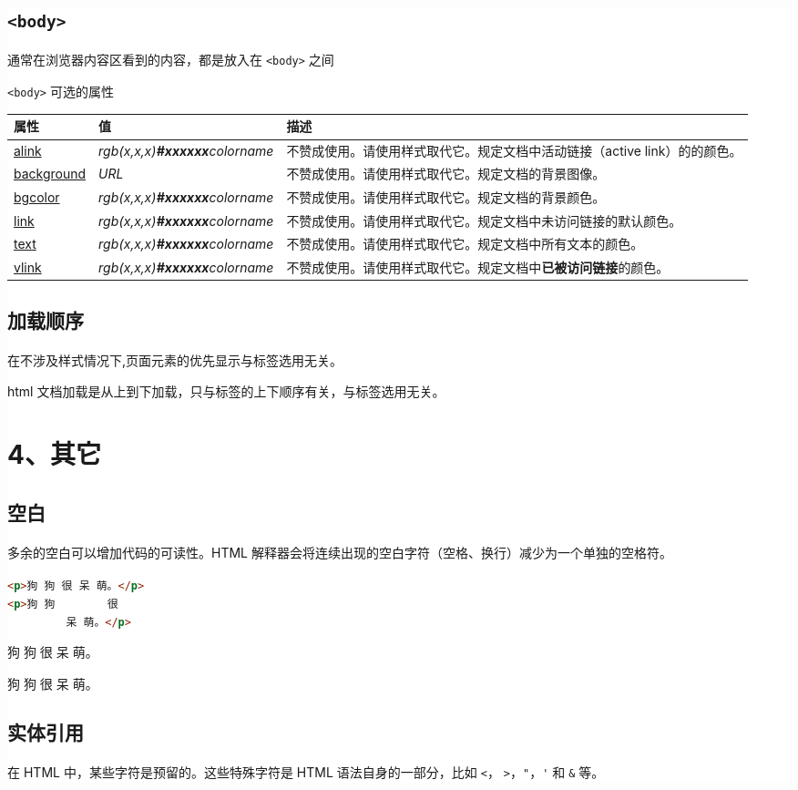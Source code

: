



## `<body>` 

通常在浏览器内容区看到的内容，都是放入在 `<body>`  之间

`<body>` 可选的属性

| 属性                                                         | 值                               | 描述                                                         |
| :----------------------------------------------------------- | :------------------------------- | :----------------------------------------------------------- |
| [alink](https://www.w3school.com.cn/tags/att_body_alink.asp) | *rgb(x,x,x)**#xxxxxx**colorname* | 不赞成使用。请使用样式取代它。规定文档中活动链接（active link）的的颜色。 |
| [background](https://www.w3school.com.cn/tags/att_body_background.asp) | *URL*                            | 不赞成使用。请使用样式取代它。规定文档的背景图像。           |
| [bgcolor](https://www.w3school.com.cn/tags/att_body_bgcolor.asp) | *rgb(x,x,x)**#xxxxxx**colorname* | 不赞成使用。请使用样式取代它。规定文档的背景颜色。           |
| [link](https://www.w3school.com.cn/tags/att_body_link.asp)   | *rgb(x,x,x)**#xxxxxx**colorname* | 不赞成使用。请使用样式取代它。规定文档中未访问链接的默认颜色。 |
| [text](https://www.w3school.com.cn/tags/att_body_text.asp)   | *rgb(x,x,x)**#xxxxxx**colorname* | 不赞成使用。请使用样式取代它。规定文档中所有文本的颜色。     |
| [vlink](https://www.w3school.com.cn/tags/att_body_vlink.asp) | *rgb(x,x,x)**#xxxxxx**colorname* | 不赞成使用。请使用样式取代它。规定文档中**已被访问链接**的颜色。 |



## 加载顺序

在不涉及样式情况下,页面元素的优先显示与标签选用无关。

html 文档加载是从上到下加载，只与标签的上下顺序有关，与标签选用无关。





# 4、其它

## 空白

多余的空白可以增加代码的可读性。HTML 解释器会将连续出现的空白字符（空格、换行）减少为一个单独的空格符。

```html
<p>狗 狗 很 呆 萌。</p>
<p>狗 狗        很
         呆 萌。</p>
```

<p>狗 狗 很 呆 萌。</p>

<p>狗 狗        很
         呆 萌。</p>



## 实体引用

在 HTML 中，某些字符是预留的。这些特殊字符是 HTML 语法自身的一部分，比如 `<`， `>`，`"`，`'` 和 `&` 等。
